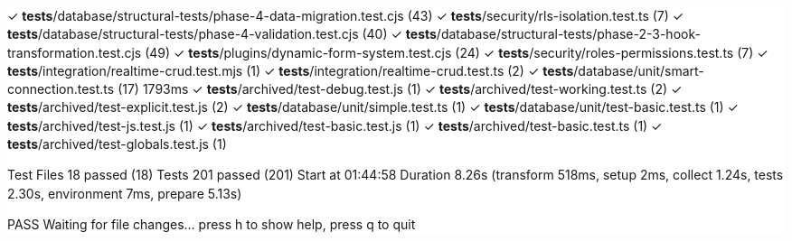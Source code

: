  ✓ __tests__/database/structural-tests/phase-4-data-migration.test.cjs (43)
 ✓ __tests__/security/rls-isolation.test.ts (7)
 ✓ __tests__/database/structural-tests/phase-4-validation.test.cjs (40)
 ✓ __tests__/database/structural-tests/phase-2-3-hook-transformation.test.cjs (49)
 ✓ __tests__/plugins/dynamic-form-system.test.cjs (24)
 ✓ __tests__/security/roles-permissions.test.ts (7)
 ✓ __tests__/integration/realtime-crud.test.mjs (1)
 ✓ __tests__/integration/realtime-crud.test.ts (2)
 ✓ __tests__/database/unit/smart-connection.test.ts (17) 1793ms
 ✓ __tests__/archived/test-debug.test.js (1)
 ✓ __tests__/archived/test-working.test.ts (2)
 ✓ __tests__/archived/test-explicit.test.js (2)
 ✓ __tests__/database/unit/simple.test.ts (1)
 ✓ __tests__/database/unit/test-basic.test.ts (1)
 ✓ __tests__/archived/test-js.test.js (1)
 ✓ __tests__/archived/test-basic.test.js (1)
 ✓ __tests__/archived/test-basic.test.ts (1)
 ✓ __tests__/archived/test-globals.test.js (1)

 Test Files  18 passed (18)
      Tests  201 passed (201)
   Start at  01:44:58
   Duration  8.26s (transform 518ms, setup 2ms, collect 1.24s, tests 2.30s, environment 7ms, prepare 5.13s)


 PASS  Waiting for file changes...
       press h to show help, press q to quit
